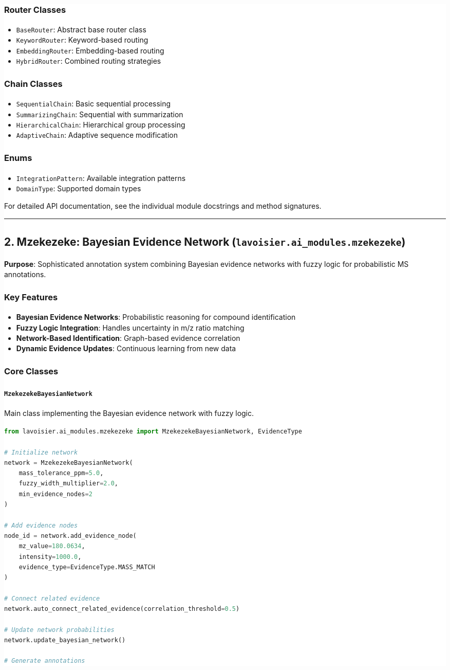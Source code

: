 ### Router Classes

- `BaseRouter`: Abstract base router class
- `KeywordRouter`: Keyword-based routing
- `EmbeddingRouter`: Embedding-based routing
- `HybridRouter`: Combined routing strategies

### Chain Classes

- `SequentialChain`: Basic sequential processing
- `SummarizingChain`: Sequential with summarization
- `HierarchicalChain`: Hierarchical group processing
- `AdaptiveChain`: Adaptive sequence modification

### Enums

- `IntegrationPattern`: Available integration patterns
- `DomainType`: Supported domain types

For detailed API documentation, see the individual module docstrings and method signatures.

---

## 2. Mzekezeke: Bayesian Evidence Network (`lavoisier.ai_modules.mzekezeke`)

**Purpose**: Sophisticated annotation system combining Bayesian evidence networks with fuzzy logic for probabilistic MS annotations.

### Key Features

- **Bayesian Evidence Networks**: Probabilistic reasoning for compound identification
- **Fuzzy Logic Integration**: Handles uncertainty in m/z ratio matching
- **Network-Based Identification**: Graph-based evidence correlation
- **Dynamic Evidence Updates**: Continuous learning from new data

### Core Classes

#### `MzekezekeBayesianNetwork`
Main class implementing the Bayesian evidence network with fuzzy logic.

```python
from lavoisier.ai_modules.mzekezeke import MzekezekeBayesianNetwork, EvidenceType

# Initialize network
network = MzekezekeBayesianNetwork(
    mass_tolerance_ppm=5.0,
    fuzzy_width_multiplier=2.0,
    min_evidence_nodes=2
)

# Add evidence nodes
node_id = network.add_evidence_node(
    mz_value=180.0634,
    intensity=1000.0,
    evidence_type=EvidenceType.MASS_MATCH
)

# Connect related evidence
network.auto_connect_related_evidence(correlation_threshold=0.5)

# Update network probabilities
network.update_bayesian_network()

# Generate annotations
```